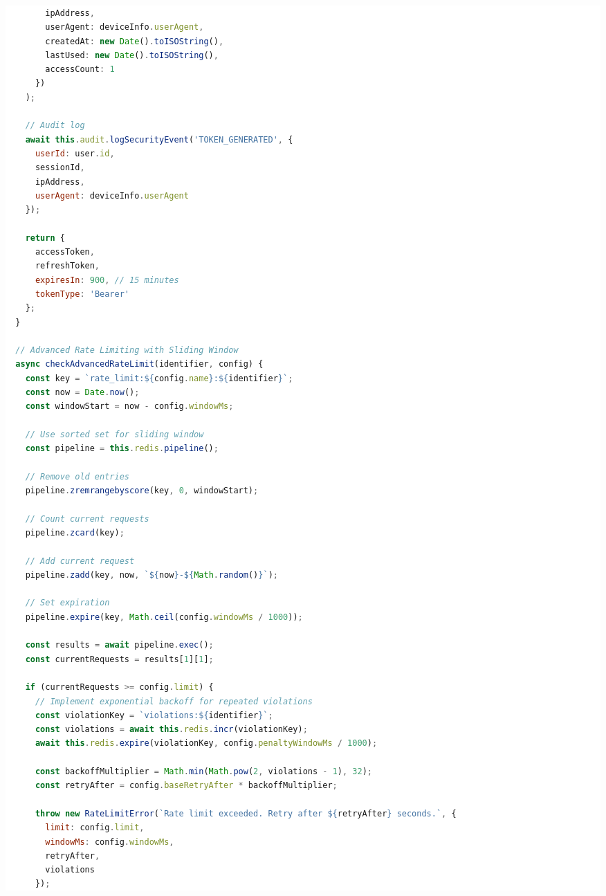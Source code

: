 ```javascript
        ipAddress,
        userAgent: deviceInfo.userAgent,
        createdAt: new Date().toISOString(),
        lastUsed: new Date().toISOString(),
        accessCount: 1
      })
    );
    
    // Audit log
    await this.audit.logSecurityEvent('TOKEN_GENERATED', {
      userId: user.id,
      sessionId,
      ipAddress,
      userAgent: deviceInfo.userAgent
    });
    
    return { 
      accessToken, 
      refreshToken, 
      expiresIn: 900, // 15 minutes
      tokenType: 'Bearer'
    };
  }
  
  // Advanced Rate Limiting with Sliding Window
  async checkAdvancedRateLimit(identifier, config) {
    const key = `rate_limit:${config.name}:${identifier}`;
    const now = Date.now();
    const windowStart = now - config.windowMs;
    
    // Use sorted set for sliding window
    const pipeline = this.redis.pipeline();
    
    // Remove old entries
    pipeline.zremrangebyscore(key, 0, windowStart);
    
    // Count current requests
    pipeline.zcard(key);
    
    // Add current request
    pipeline.zadd(key, now, `${now}-${Math.random()}`);
    
    // Set expiration
    pipeline.expire(key, Math.ceil(config.windowMs / 1000));
    
    const results = await pipeline.exec();
    const currentRequests = results[1][1];
    
    if (currentRequests >= config.limit) {
      // Implement exponential backoff for repeated violations
      const violationKey = `violations:${identifier}`;
      const violations = await this.redis.incr(violationKey);
      await this.redis.expire(violationKey, config.penaltyWindowMs / 1000);
      
      const backoffMultiplier = Math.min(Math.pow(2, violations - 1), 32);
      const retryAfter = config.baseRetryAfter * backoffMultiplier;
      
      throw new RateLimitError(`Rate limit exceeded. Retry after ${retryAfter} seconds.`, {
        limit: config.limit,
        windowMs: config.windowMs,
        retryAfter,
        violations
      });
```
